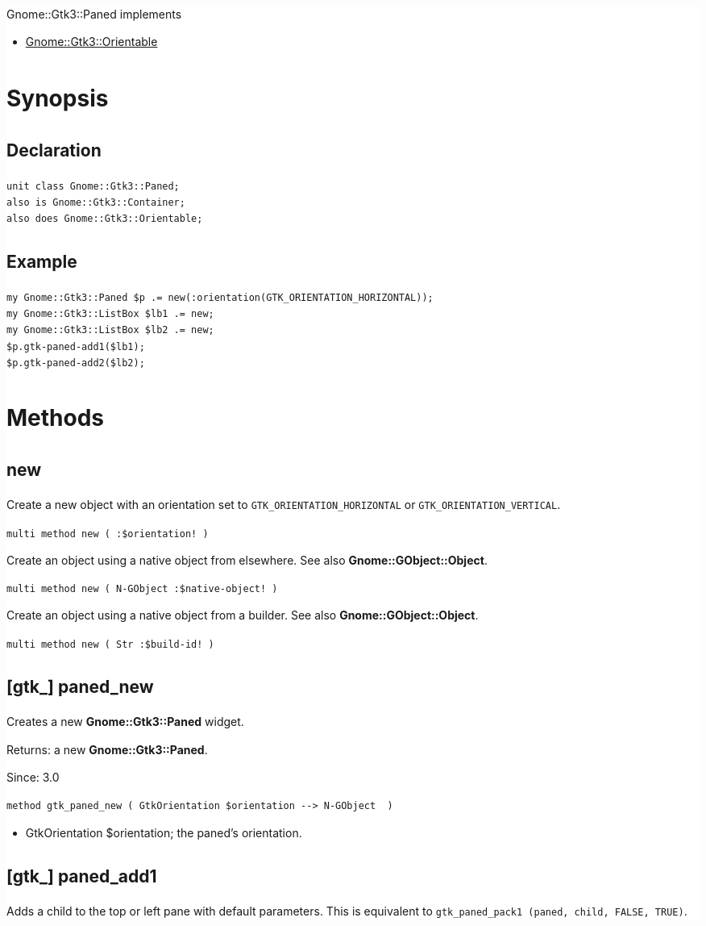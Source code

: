 Gnome::Gtk3::Paned implements

  * [Gnome::Gtk3::Orientable](Orientable.html)

Synopsis
========

Declaration
-----------

    unit class Gnome::Gtk3::Paned;
    also is Gnome::Gtk3::Container;
    also does Gnome::Gtk3::Orientable;

Example
-------

    my Gnome::Gtk3::Paned $p .= new(:orientation(GTK_ORIENTATION_HORIZONTAL));
    my Gnome::Gtk3::ListBox $lb1 .= new;
    my Gnome::Gtk3::ListBox $lb2 .= new;
    $p.gtk-paned-add1($lb1);
    $p.gtk-paned-add2($lb2);

Methods
=======

new
---

Create a new object with an orientation set to `GTK_ORIENTATION_HORIZONTAL` or `GTK_ORIENTATION_VERTICAL`.

    multi method new ( :$orientation! )

Create an object using a native object from elsewhere. See also **Gnome::GObject::Object**.

    multi method new ( N-GObject :$native-object! )

Create an object using a native object from a builder. See also **Gnome::GObject::Object**.

    multi method new ( Str :$build-id! )

[gtk_] paned_new
----------------

Creates a new **Gnome::Gtk3::Paned** widget.

Returns: a new **Gnome::Gtk3::Paned**.

Since: 3.0

    method gtk_paned_new ( GtkOrientation $orientation --> N-GObject  )

  * GtkOrientation $orientation; the paned’s orientation.

[gtk_] paned_add1
-----------------

Adds a child to the top or left pane with default parameters. This is equivalent to `gtk_paned_pack1 (paned, child, FALSE, TRUE)`.
